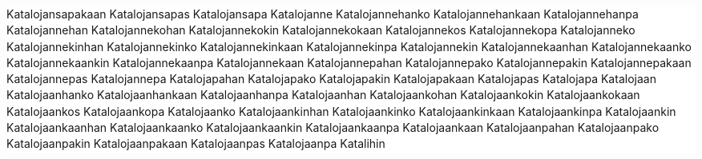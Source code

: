 Katalojansapakaan
Katalojansapas
Katalojansapa
Katalojanne
Katalojannehanko
Katalojannehankaan
Katalojannehanpa
Katalojannehan
Katalojannekohan
Katalojannekokin
Katalojannekokaan
Katalojannekos
Katalojannekopa
Katalojanneko
Katalojannekinhan
Katalojannekinko
Katalojannekinkaan
Katalojannekinpa
Katalojannekin
Katalojannekaanhan
Katalojannekaanko
Katalojannekaankin
Katalojannekaanpa
Katalojannekaan
Katalojannepahan
Katalojannepako
Katalojannepakin
Katalojannepakaan
Katalojannepas
Katalojannepa
Katalojapahan
Katalojapako
Katalojapakin
Katalojapakaan
Katalojapas
Katalojapa
Katalojaan
Katalojaanhanko
Katalojaanhankaan
Katalojaanhanpa
Katalojaanhan
Katalojaankohan
Katalojaankokin
Katalojaankokaan
Katalojaankos
Katalojaankopa
Katalojaanko
Katalojaankinhan
Katalojaankinko
Katalojaankinkaan
Katalojaankinpa
Katalojaankin
Katalojaankaanhan
Katalojaankaanko
Katalojaankaankin
Katalojaankaanpa
Katalojaankaan
Katalojaanpahan
Katalojaanpako
Katalojaanpakin
Katalojaanpakaan
Katalojaanpas
Katalojaanpa
Katalihin